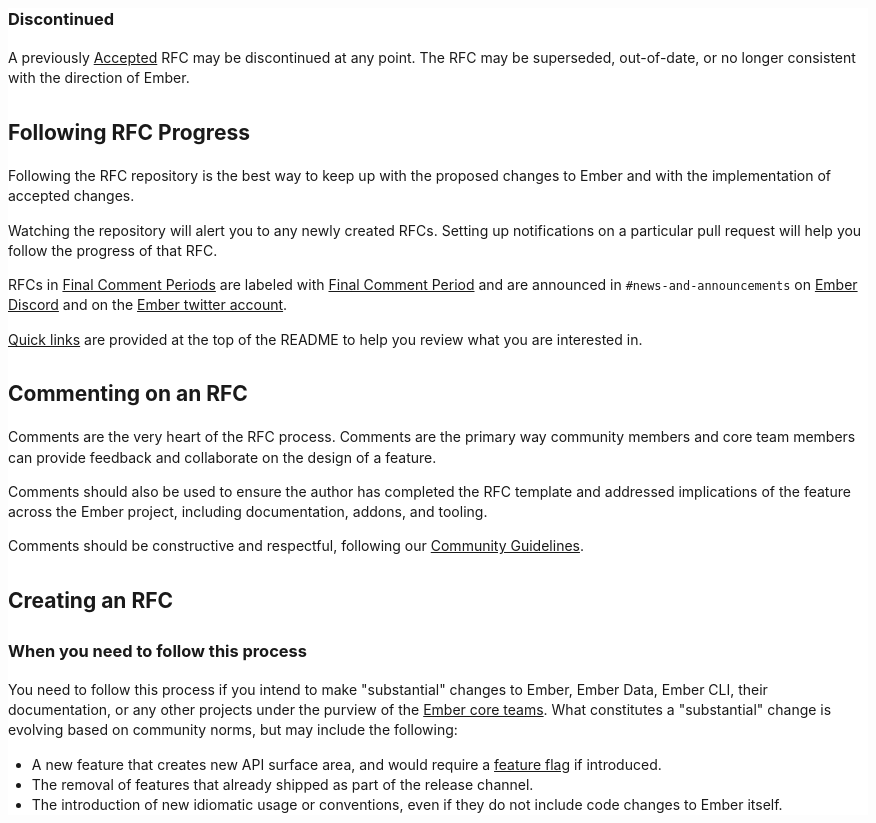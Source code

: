 ### Discontinued
[Discontinued]: #discontinued

A previously [Accepted] RFC may be discontinued at any point. The RFC
may be superseded, out-of-date, or no longer consistent with the direction of
Ember.

## Following RFC Progress
[Following RFC Progress]: #following-rfc-progress

Following the RFC repository is the best way to keep up with the proposed
changes to Ember and with the implementation of accepted changes.

Watching the repository will alert you to any newly created RFCs. Setting up
notifications on a particular pull request will help you follow the progress of
that RFC.

RFCs in [Final Comment Periods](#final-comment-periods-fcp) are labeled with
[Final Comment Period](https://github.com/emberjs/rfcs/pulls?q=is%3Apr+is%3Aopen+sort%3Aupdated-desc+label%3A%22Final+Comment+Period%22)
and are announced in `#news-and-announcements` on [Ember Discord](https://discord.gg/emberjs) and
on the [Ember twitter account](https://twitter.com/emberjs).

[Quick links](#quick-links-for-pull-requests-for-proposed-and-advancing-rfcs)
are provided at the top of the README to help you review what you are interested in.


## Commenting on an RFC
[Commenting on an RFC]: #commenting-on-an-rfc

Comments are the very heart of the RFC process. Comments are the primary way community
members and core team members can provide feedback and collaborate on the design
of a feature.

Comments should also be used to ensure the author has completed the RFC template
and addressed implications of the feature across the Ember project, including
documentation, addons, and tooling.

Comments should be constructive and respectful, following our
[Community Guidelines](http://emberjs.com/guidelines/).

## Creating an RFC
[Creating an RFC]: #creating-an-rfc

### When you need to follow this process
[When you need to follow this process]: #when-you-need-to-follow-this-process

You need to follow this process if you intend to make "substantial"
changes to Ember, Ember Data, Ember CLI, their documentation, or any other
projects under the purview of the [Ember core teams](https://emberjs.com/team/).
What constitutes a "substantial" change is evolving based on community norms,
but may include the following:

   - A new feature that creates new API surface area, and would
     require a [feature flag] if introduced.
   - The removal of features that already shipped as part of the release
     channel.
   - The introduction of new idiomatic usage or conventions, even if they
     do not include code changes to Ember itself.


[Quick links for Pull Requests for proposed and advancing RFCs]: #quick-links-for-pull-requests-for-proposed-and-advancing-rfcs
[Table of Contents]: #table-of-contents
[How it works]: #how-it-works
[Stages]: #stages
[Proposed]: #proposed
[Exploring]: #exploring
[Accepted]: #accepted
[Ready for Release]: #ready-for-release
[Released]: #released
[Recommended]: #recommended
[Closed]: #closed
[Gathering feedback before submitting an RFC]: #gathering-feedback-before-submitting-an-rfc
[The Process]: #the-process
[How to create a new RFC]: #how-to-create-a-new-rfc
[Finding a Champion]: #finding-a-champion
[Implementing an RFC]: #implementing-an-rfc
[Editing merged RFCs]: #editing-merged-rfcs
[Reference]: #reference
[Relevant Teams]: #relevant-teams
[FCP]: #final-comment-periods-fcp
[FCP to close]: #fcp-to-close
[For Core Team Members]: #for-core-team-members
[Rust RFC process]: https://github.com/rust-lang/rfcs
[core teams]: http://emberjs.com/team/
[feature flag]: http://emberjs.com/guides/contributing/adding-new-features/
[core team notes]: https://github.com/emberjs/core-notes/tree/master/ember.js